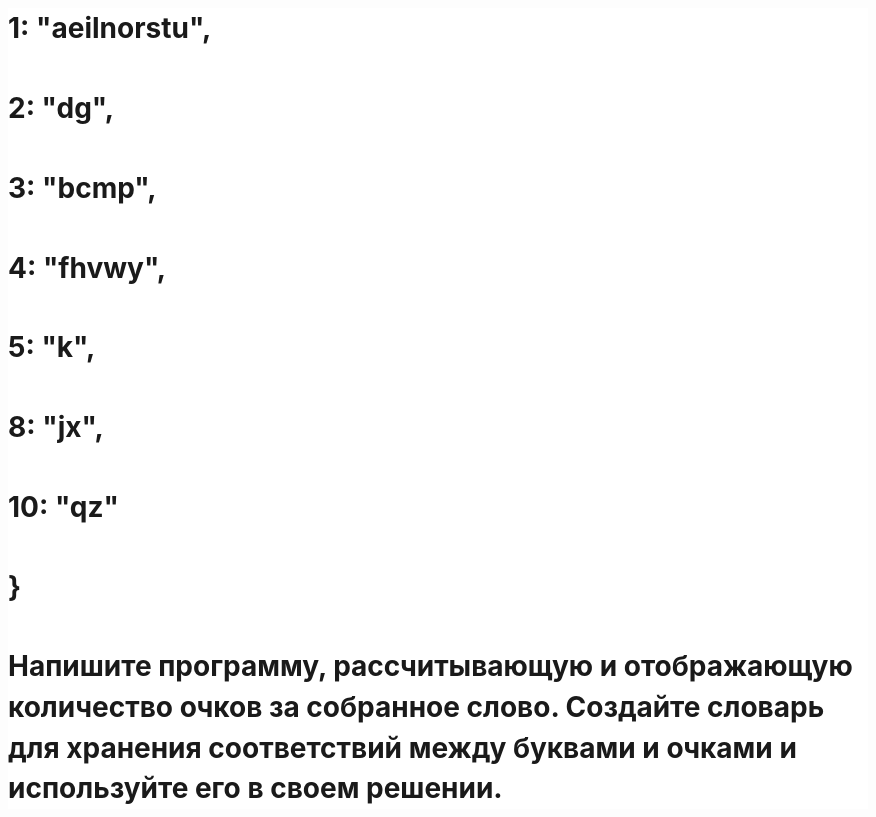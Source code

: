 #     1: "aeilnorstu",
#     2: "dg",
#     3: "bcmp",
#     4: "fhvwy",
#     5: "k",
#     8: "jx",
#     10: "qz"
# }
# Напишите программу, рассчитывающую и отображающую количество очков за собранное слово. Создайте словарь для хранения соответствий между буквами и очками и используйте его в своем решении.
